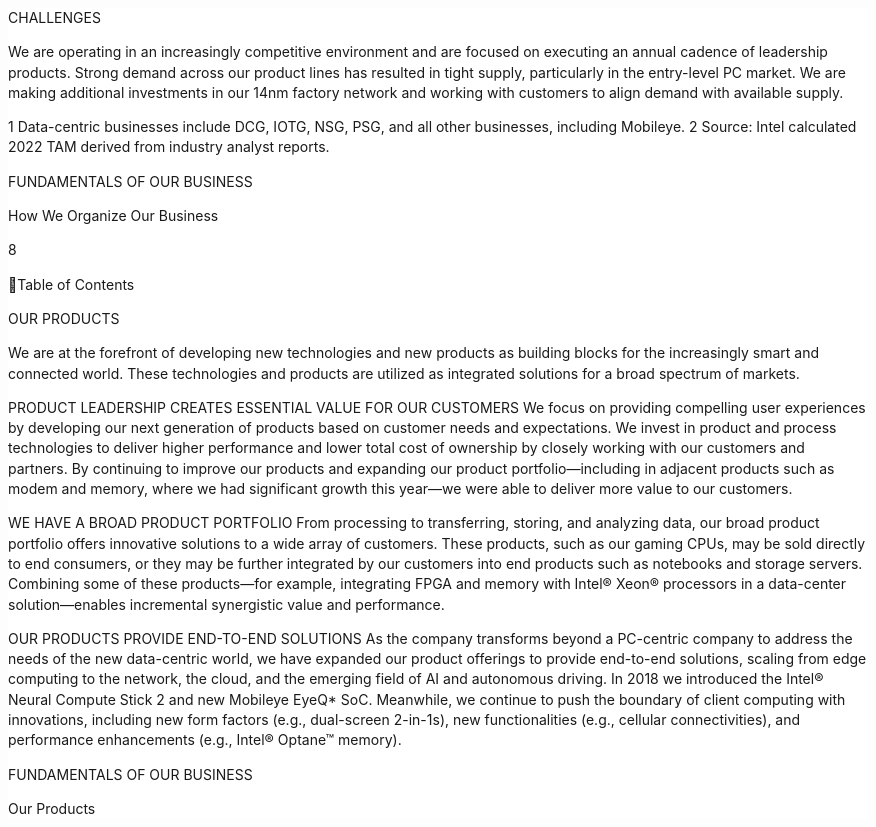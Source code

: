 CHALLENGES

We are operating in an increasingly competitive environment and are focused on executing an
annual cadence of leadership products. Strong demand across our product lines has resulted
in tight supply, particularly in the entry-level PC market. We are making additional investments
in our 14nm factory network and working with customers to align demand with available
supply.

1  Data-centric businesses include DCG, IOTG, NSG, PSG, and all other businesses, including Mobileye.
2  Source: Intel calculated 2022 TAM derived from industry analyst reports.

  FUNDAMENTALS OF OUR BUSINESS

  How We Organize Our Business

8

Table of Contents

OUR PRODUCTS

We are at the forefront of developing new technologies and new products as building blocks for the increasingly smart and connected world. These technologies and products
are utilized as integrated solutions for a broad spectrum of markets.

PRODUCT LEADERSHIP CREATES ESSENTIAL VALUE FOR OUR CUSTOMERS
We focus on providing compelling user experiences by developing our next generation of products based on customer needs and expectations. We invest in product and process
technologies to deliver higher performance and lower total cost of ownership by closely working with our customers and partners. By continuing to improve our products and
expanding our product portfolio—including in adjacent products such as modem and memory, where we had significant growth this year—we were able to deliver more value to
our customers.

WE HAVE A BROAD PRODUCT PORTFOLIO
From processing to transferring, storing, and analyzing data, our broad product portfolio offers innovative solutions to a wide array of customers. These products, such as our
gaming CPUs, may be sold directly to end consumers, or they may be further integrated by our customers into end products such as notebooks and storage servers. Combining
some of these products—for example, integrating FPGA and memory with Intel® Xeon® processors in a data-center solution—enables incremental synergistic value and
performance.

OUR PRODUCTS PROVIDE END-TO-END SOLUTIONS
As the company transforms beyond a PC-centric company to address the needs of the new data-centric world, we have expanded our product offerings to provide end-to-end
solutions, scaling from edge computing to the network, the cloud, and the emerging field of AI and autonomous driving. In 2018 we introduced the Intel® Neural Compute Stick 2
and new Mobileye EyeQ* SoC. Meanwhile, we continue to push the boundary of client computing with innovations, including new form factors (e.g., dual-screen 2-in-1s), new
functionalities (e.g., cellular connectivities), and performance enhancements (e.g., Intel® Optane™ memory).

  FUNDAMENTALS OF OUR BUSINESS

  Our Products

